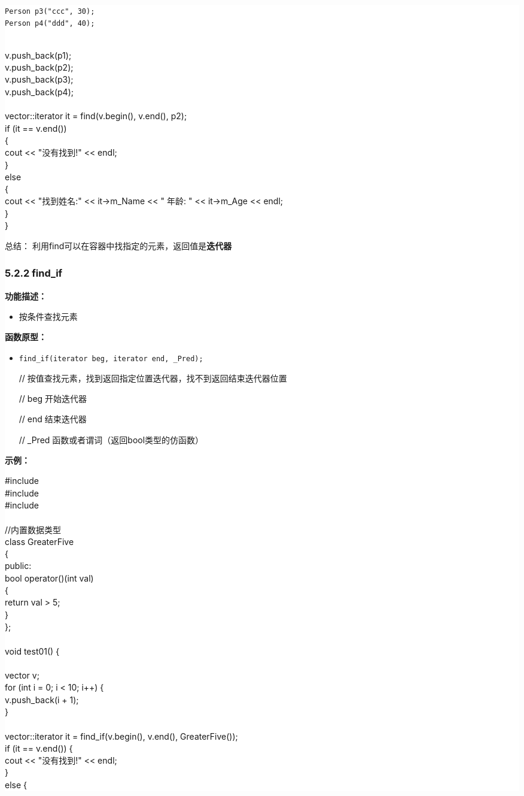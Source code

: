     Person p3("ccc", 30);  
    Person p4("ddd", 40);  
​  
    v.push_back(p1);  
    v.push_back(p2);  
    v.push_back(p3);  
    v.push_back(p4);  
​  
    vector<Person>::iterator it = find(v.begin(), v.end(), p2);  
    if (it == v.end())   
    {  
        cout << "没有找到!" << endl;  
    }  
    else   
    {  
        cout << "找到姓名:" << it->m_Name << " 年龄: " << it->m_Age << endl;  
    }  
}

总结： 利用find可以在容器中找指定的元素，返回值是**迭代器**

### 5.2.2 find_if

**功能描述：**

- 按条件查找元素
    

**函数原型：**

- `find_if(iterator beg, iterator end, _Pred);`
    
    // 按值查找元素，找到返回指定位置迭代器，找不到返回结束迭代器位置
    
    // beg 开始迭代器
    
    // end 结束迭代器
    
    // _Pred 函数或者谓词（返回bool类型的仿函数）
    

**示例：**

#include <algorithm>  
#include <vector>  
#include <string>  
​  
//内置数据类型  
class GreaterFive  
{  
public:  
    bool operator()(int val)  
    {  
        return val > 5;  
    }  
};  
​  
void test01() {  
​  
    vector<int> v;  
    for (int i = 0; i < 10; i++) {  
        v.push_back(i + 1);  
    }  
​  
    vector<int>::iterator it = find_if(v.begin(), v.end(), GreaterFive());  
    if (it == v.end()) {  
        cout << "没有找到!" << endl;  
    }  
    else {  